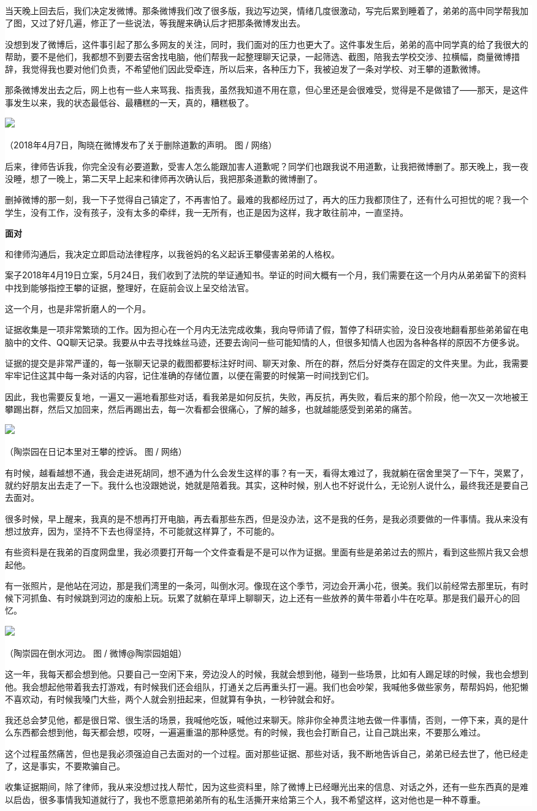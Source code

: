 当天晚上回去后，我们决定发微博。那条微博我们改了很多版，我边写边哭，情绪几度很激动，写完后累到睡着了，弟弟的高中同学帮我加了图，又过了好几遍，修正了一些说法，等我醒来确认后才把那条微博发出去。

没想到发了微博后，这件事引起了那么多网友的关注，同时，我们面对的压力也更大了。这件事发生后，弟弟的高中同学真的给了我很大的帮助，要不是他们，我都想不到要去宿舍找电脑，他们帮我一起整理聊天记录，一起筛选、截图，陪我去学校交涉、拉横幅，商量微博措辞，我觉得我也要对他们负责，不希望他们因此受牵连，所以后来，各种压力下，我被迫发了一条对学校、对王攀的道歉微博。

那条微博发出去之后，网上也有一些人来骂我、指责我，虽然我知道不用在意，但心里还是会很难受，觉得是不是做错了——那天，是这件事发生以来，我的状态最低谷、最糟糕的一天，真的，糟糕极了。

![](https://i.loli.net/2019/04/05/5ca6e31acffe7.jpg)

<figcaption>（2018年4月7日，陶晓在微博发布了关于删除道歉的声明。 图 / 网络）</figcaption>

后来，律师告诉我，你完全没有必要道歉，受害人怎么能跟加害人道歉呢？同学们也跟我说不用道歉，让我把微博删了。那天晚上，我一夜没睡，想了一晚上，第二天早上起来和律师再次确认后，我把那条道歉的微博删了。

删掉微博的那一刻，我一下子觉得自己镇定了，不再害怕了。最难的我都经历过了，再大的压力我都顶住了，还有什么可担忧的呢？我一个学生，没有工作，没有孩子，没有太多的牵绊，我一无所有，也正是因为这样，我才敢往前冲，一直坚持。

**面对**

和律师沟通后，我决定立即启动法律程序，以我爸妈的名义起诉王攀侵害弟弟的人格权。

案子2018年4月19日立案，5月24日，我们收到了法院的举证通知书。举证的时间大概有一个月，我们需要在这一个月内从弟弟留下的资料中找到能够指控王攀的证据，整理好，在庭前会议上呈交给法官。

这一个月，也是非常折磨人的一个月。

证据收集是一项非常繁琐的工作。因为担心在一个月内无法完成收集，我向导师请了假，暂停了科研实验，没日没夜地翻看那些弟弟留在电脑中的文件、QQ聊天记录。我要从中去寻找蛛丝马迹，还要去询问一些可能知情的人，但很多知情人也因为各种各样的原因不方便多说。

证据的提交是非常严谨的，每一张聊天记录的截图都要标注好时间、聊天对象、所在的群，然后分好类存在固定的文件夹里。为此，我需要牢牢记住这其中每一条对话的内容，记住准确的存储位置，以便在需要的时候第一时间找到它们。

因此，我也需要反复地，一遍又一遍地看那些对话，看我弟是如何反抗，失败，再反抗，再失败，看后来的那个阶段，他一次又一次地被王攀踢出群，然后又加回来，然后再踢出去，每一次看都会很痛心，了解的越多，也就越能感受到弟弟的痛苦。

![](https://i.loli.net/2019/04/05/5ca6e31c7be7a.jpg)

<figcaption>（陶崇园在日记本里对王攀的控诉。 图 / 网络）</figcaption>

有时候，越看越想不通，我会走进死胡同，想不通为什么会发生这样的事？有一天，看得太难过了，我就躺在宿舍里哭了一下午，哭累了，就约好朋友出去走了一下。我什么也没跟她说，她就是陪着我。其实，这种时候，别人也不好说什么，无论别人说什么，最终我还是要自己去面对。

很多时候，早上醒来，我真的是不想再打开电脑，再去看那些东西，但是没办法，这不是我的任务，是我必须要做的一件事情。我从来没有想过放弃，因为，坚持不下去也得坚持，不可能就这样算了，不可能的。

有些资料是在我弟的百度网盘里，我必须要打开每一个文件查看是不是可以作为证据。里面有些是弟弟过去的照片，看到这些照片我又会想起他。

有一张照片，是他站在河边，那是我们湾里的一条河，叫倒水河。像现在这个季节，河边会开满小花，很美。我们以前经常去那里玩，有时候下河抓鱼、有时候跳到河边的废船上玩。玩累了就躺在草坪上聊聊天，边上还有一些放养的黄牛带着小牛在吃草。那是我们最开心的回忆。

![](https://i.loli.net/2019/04/05/5ca6e3221f9ad.jpg)

<figcaption>（陶崇园在倒水河边。 图 / 微博@陶崇园姐姐）</figcaption>

这一年，我每天都会想到他。只要自己一空闲下来，旁边没人的时候，我就会想到他，碰到一些场景，比如有人踢足球的时候，我也会想到他。我会想起他带着我去打游戏，有时候我们还会组队，打通关之后再重头打一遍。我们也会吵架，我喊他多做些家务，帮帮妈妈，他犯懒不喜欢动，有时候我嗓门大些，两个人就会别扭起来，但就算有争执，一秒钟就会和好。

我还总会梦见他，都是很日常、很生活的场景，我喊他吃饭，喊他过来聊天。除非你全神贯注地去做一件事情，否则，一停下来，真的是什么东西都会想到他，每天都会想，哎呀，一遍遍重温的那种感觉。有的时候，我也会打断自己，让自己跳出来，不要那么难过。

这个过程虽然痛苦，但也是我必须强迫自己去面对的一个过程。面对那些证据、那些对话，我不断地告诉自己，弟弟已经去世了，他已经走了，这是事实，不要欺骗自己。

收集证据期间，除了律师，我从来没想过找人帮忙，因为这些资料里，除了微博上已经曝光出来的信息、对话之外，还有一些东西真的是难以启齿，很多事情我知道就行了，我也不愿意把弟弟所有的私生活撕开来给第三个人，我不希望这样，这对他也是一种不尊重。
